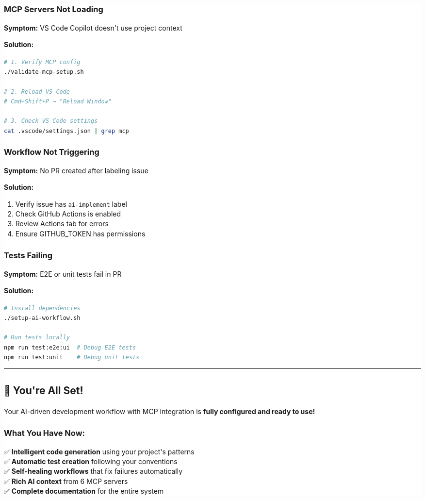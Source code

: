 ### MCP Servers Not Loading

**Symptom:** VS Code Copilot doesn't use project context

**Solution:**

```bash
# 1. Verify MCP config
./validate-mcp-setup.sh

# 2. Reload VS Code
# Cmd+Shift+P → "Reload Window"

# 3. Check VS Code settings
cat .vscode/settings.json | grep mcp
```

### Workflow Not Triggering

**Symptom:** No PR created after labeling issue

**Solution:**

1. Verify issue has `ai-implement` label
2. Check GitHub Actions is enabled
3. Review Actions tab for errors
4. Ensure GITHUB_TOKEN has permissions

### Tests Failing

**Symptom:** E2E or unit tests fail in PR

**Solution:**

```bash
# Install dependencies
./setup-ai-workflow.sh

# Run tests locally
npm run test:e2e:ui  # Debug E2E tests
npm run test:unit    # Debug unit tests
```

---

## 🎉 You're All Set!

Your AI-driven development workflow with MCP integration is **fully configured and ready to use!**

### What You Have Now:

✅ **Intelligent code generation** using your project's patterns  
✅ **Automatic test creation** following your conventions  
✅ **Self-healing workflows** that fix failures automatically  
✅ **Rich AI context** from 6 MCP servers  
✅ **Complete documentation** for the entire system
